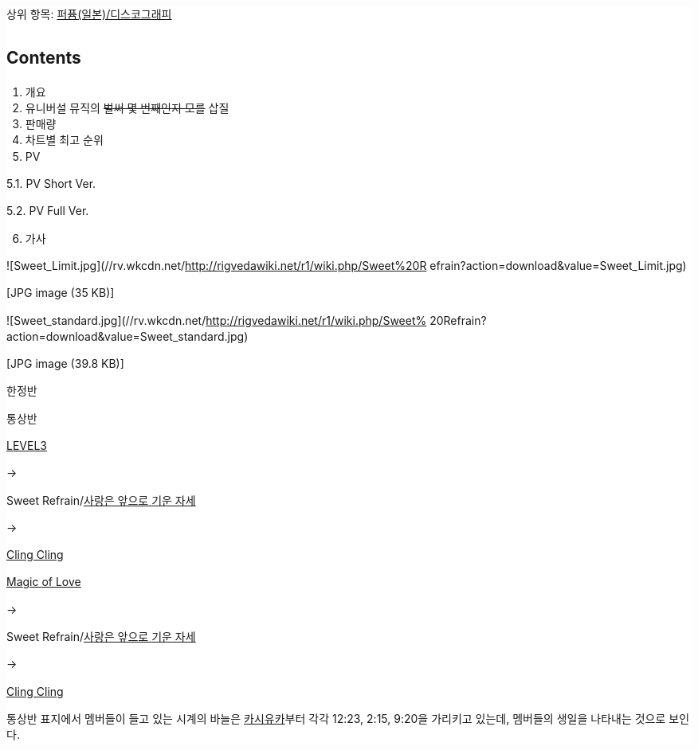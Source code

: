 상위 항목: [퍼퓸(일본)/디스코그래피](%ED%8D%BC%ED%93%B8%28%EC%9D%BC%EB%B3%B8%29/%EB%94%94%EC%8A%A4%EC%BD%94%EA%B7%B8%EB%9E%98%ED%94%BC.md)

## Contents

    

1. 개요 
2. 유니버설 뮤직의 <del>벌써 몇 번째인지 모를</del> 삽질 
3. 판매량 
4. 차트별 최고 순위 
5. PV 
    

5.1. PV Short Ver.

5.2. PV Full Ver.

6. 가사 

![Sweet_Limit.jpg](//rv.wkcdn.net/http://rigvedawiki.net/r1/wiki.php/Sweet%20R
efrain?action=download&value=Sweet_Limit.jpg)

[JPG image (35 KB)]

![Sweet_standard.jpg](//rv.wkcdn.net/http://rigvedawiki.net/r1/wiki.php/Sweet%
20Refrain?action=download&value=Sweet_standard.jpg)

[JPG image (39.8 KB)]

한정반

통상반

  

[LEVEL3](LEVEL3.md)

→

Sweet Refrain/[사랑은 앞으로 기운 자세](%EC%82%AC%EB%9E%91%EC%9D%80%20%EC%95%9E%EC%9C%BC%EB%A1%9C%20%EA%B8%B0%EC%9A%B4%20%EC%9E%90%EC%84%B8.md)

→

[Cling Cling](Cling%20Cling.md)

  

[Magic of Love](Magic%20of%20Love.md)

→

Sweet Refrain/[사랑은 앞으로 기운 자세](%EC%82%AC%EB%9E%91%EC%9D%80%20%EC%95%9E%EC%9C%BC%EB%A1%9C%20%EA%B8%B0%EC%9A%B4%20%EC%9E%90%EC%84%B8.md)

→

[Cling Cling](Cling%20Cling.md)

  
통상반 표지에서 멤버들이 들고 있는 시계의 바늘은
[카시유카](%EC%B9%B4%EC%8B%9C%EC%9C%A0%EC%B9%B4.md)부터 각각 12:23, 2:15, 9:20을
가리키고 있는데, 멤버들의 생일을 나타내는 것으로 보인다.
